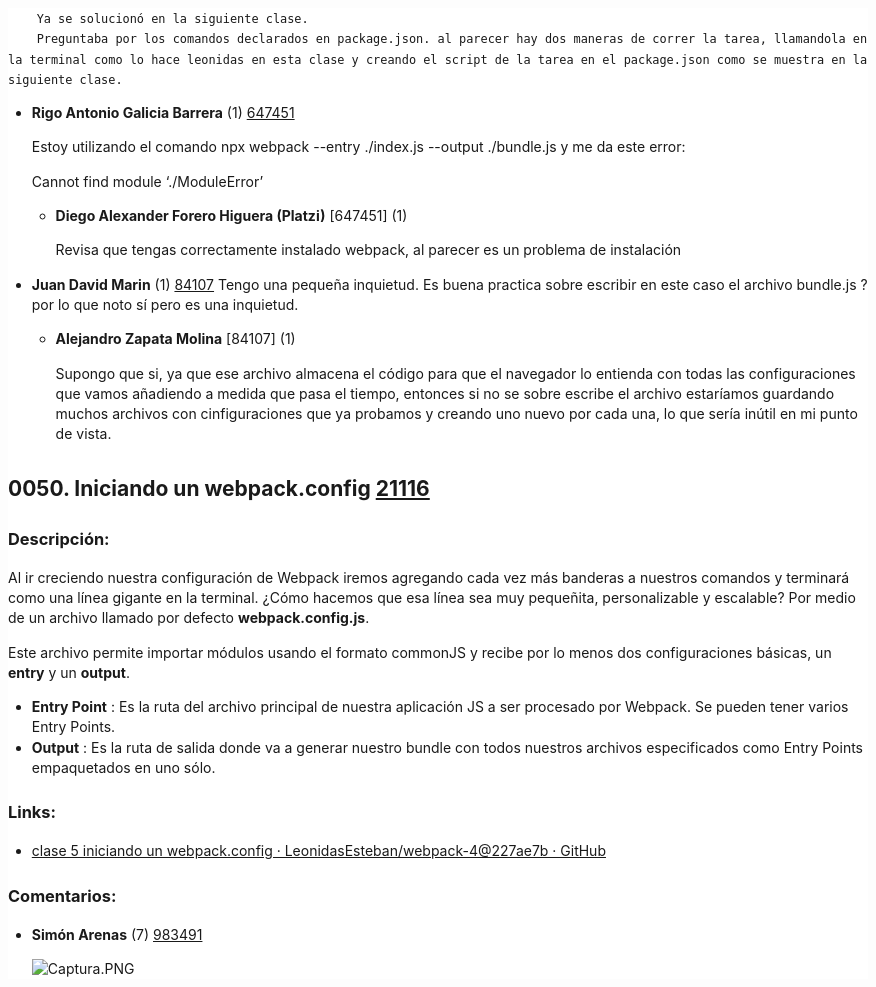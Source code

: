 		Ya se solucionó en la siguiente clase.  
		Preguntaba por los comandos declarados en package.json. al parecer hay dos maneras de correr la tarea, llamandola en la terminal como lo hace leonidas en esta clase y creando el script de la tarea en el package.json como se muestra en la siguiente clase.

* **Rigo Antonio Galicia Barrera** (1) [647451](https://platzi.com/comentario/647451/) 

	Estoy utilizando el comando npx webpack --entry ./index.js --output ./bundle.js y me da este error:
	
	Cannot find module ‘./ModuleError’

	* **Diego Alexander Forero Higuera (Platzi)** [647451] (1)

		Revisa que tengas correctamente instalado webpack, al parecer es un problema de instalación

* **Juan David Marin** (1) [84107](https://platzi.com/comentario/1043066/) 
Tengo una pequeña inquietud. Es buena practica sobre escribir en este caso el archivo bundle.js ? por lo que noto sí pero es una inquietud.

	* **Alejandro Zapata Molina** [84107] (1)

		Supongo que si, ya que ese archivo almacena el código para que el navegador lo entienda con todas las configuraciones que vamos añadiendo a medida que pasa el tiempo, entonces si no se sobre escribe el archivo estaríamos guardando muchos archivos con cinfiguraciones que ya probamos y creando uno nuevo por cada una, lo que sería inútil en mi punto de vista.

## 0050. Iniciando un webpack.config [21116](https://platzi.com/clases/1620-webpack/21116-iniciando-un-webpackconfig/)

### Descripción:


Al ir creciendo nuestra configuración de Webpack iremos agregando cada vez más banderas a nuestros comandos y terminará como una línea gigante en la terminal. ¿Cómo hacemos que esa línea sea muy pequeñita, personalizable y escalable? Por medio de un archivo llamado por defecto **webpack.config.js**.

Este archivo permite importar módulos usando el formato commonJS y recibe por lo menos dos configuraciones básicas, un **entry** y un **output**.

* **Entry Point** : Es la ruta del archivo principal de nuestra aplicación JS a ser procesado por Webpack. Se pueden tener varios Entry Points.
* **Output** : Es la ruta de salida donde va a generar nuestro bundle con todos nuestros archivos especificados como Entry Points empaquetados en uno sólo.



### Links:

* [clase 5 iniciando un webpack.config · LeonidasEsteban/webpack-4@227ae7b · GitHub](https://github.com/LeonidasEsteban/webpack-4/commit/227ae7b81808cedc92d4c6c74a779b3a91a68324)

### Comentarios:

* **Simón Arenas** (7) [983491](https://platzi.com/comentario/983491/) 
	
	![Captura.PNG](https://static.platzi.com/media/user_upload/Captura-7b1cc62f-adc2-454f-b27b-9011b1a1ebea.jpg)
	